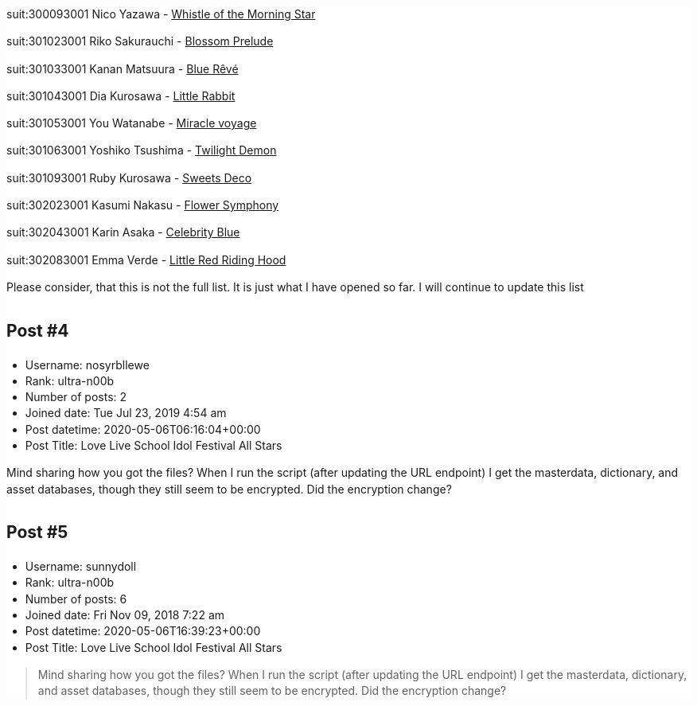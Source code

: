 suit:300093001 Nico Yazawa - [Whistle of the Morning Star](https://i.idol.st/u/card/art/2x/143Yazawa-Nico-How-s-Nico-s-Special-Lunches-UR-k8SYLM.png)

suit:301023001 Riko Sakurauchi - [Blossom Prelude](https://i.idol.st/u/card/art/2x/125Sakurauchi-Riko-Clear-Melody-with-no-Hesitation-UR-cmO64g.png)

suit:301033001 Kanan Matsuura - [Blue Rêvé](https://i.idol.st/u/card/art/2x/120Matsuura-Kanan-%E3%81%A1%E3%82%83%E3%82%93%E3%81%A8%E7%B9%8B%E3%81%8C%E3%82%8C%E3%81%9F%E3%82%93%E3%81%A0%E3%81%8B%E3%82%89-UR-zSTlOK.png)

suit:301043001 Dia Kurosawa - [Little Rabbit](https://i.idol.st/u/card/art/2x/112Kurosawa-Dia-What-Shall-the-Next-Pose-Be-Like-UR-JB6dE6.png)

suit:301053001 You Watanabe - [Miracle voyage](https://i.idol.st/u/card/art/2x/153Watanabe-You-%E3%81%93%E3%81%AE%E3%82%A2%E3%83%88%E3%83%A9%E3%82%AF%E3%82%B7%E3%83%A7%E3%83%B3-%E9%9D%A2%E7%99%BD%E3%83%BC%E3%81%84-UR-vO751f.png)

suit:301063001 Yoshiko Tsushima - [Twilight Demon](https://i.idol.st/u/card/art/2x/110Tsushima-Yoshiko-The-descent-of-the-fallen-angel-UR-UfcrCF.png)

suit:301093001 Ruby Kurosawa - [Sweets Deco](https://i.idol.st/u/card/art/2x/161Kurosawa-Ruby-It-looks-delicious-UR-cEAVpQ.png)

suit:302023001 Kasumi Nakasu - [Flower Symphony](https://i.idol.st/u/card/art/2x/171Nakasu-Kasumi-Thanks-for-Waiting-UR-DmTt3R.png)

suit:302043001 Karin Asaka - [Celebrity Blue](https://i.idol.st/u/card/art/2x/196UR-Asaka-Karin-Did-I-make-your-heart-skip-a-beat-Celebrity-Blue-9bxvW4.png)

suit:302083001 Emma Verde - [Little Red Riding Hood](https://i.idol.st/u/card/art/2x/190UR-Emma-Verde-I-brought-it-here-Innocent-Little-Red-Riding-Hood-fTQ3lq.png)


Please consider, that this is not the full list. It is just what I have opened so far. I will continue to update this list
## Post #4
- Username: nosyrbllewe
- Rank: ultra-n00b
- Number of posts: 2
- Joined date: Tue Jul 23, 2019 4:54 am
- Post datetime: 2020-05-06T06:16:04+00:00
- Post Title: Love Live School Idol Festival All Stars

Mind sharing how you got the files? When I run the script (after updating the URL endpoint) I get the masterdata, dictionary, and asset databases, though they still seem to be encrypted. Did the encryption change?
## Post #5
- Username: sunnydoll
- Rank: ultra-n00b
- Number of posts: 6
- Joined date: Fri Nov 09, 2018 7:22 am
- Post datetime: 2020-05-06T16:39:23+00:00
- Post Title: Love Live School Idol Festival All Stars

> Mind sharing how you got the files? When I run the script (after updating the URL endpoint) I get the masterdata, dictionary, and asset databases, though they still seem to be encrypted. Did the encryption change?
